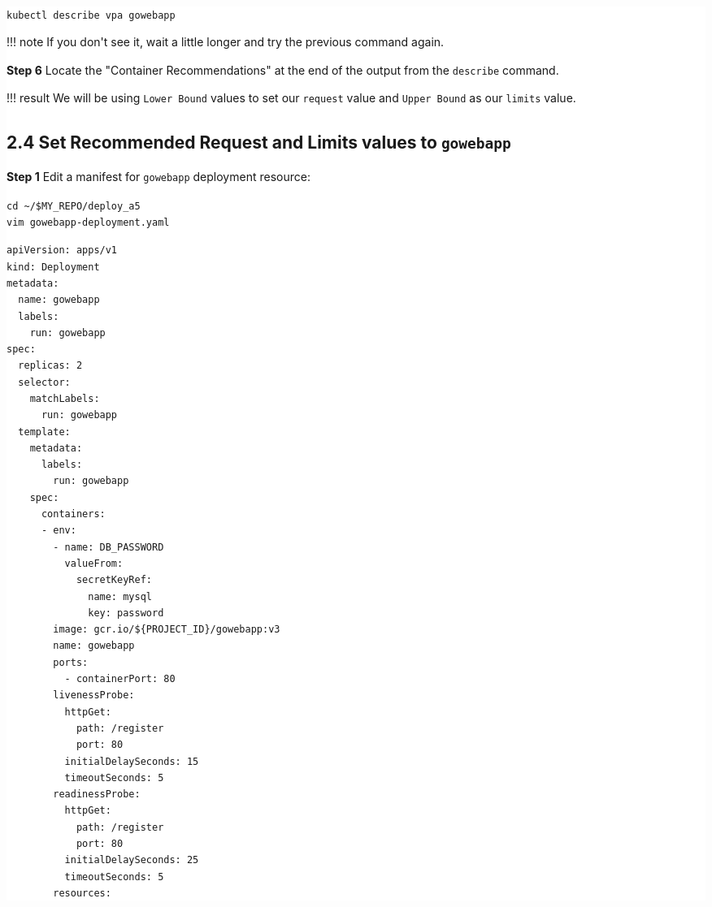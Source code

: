 ```
kubectl describe vpa gowebapp
```

!!! note
    If you don't see it, wait a little longer and try the previous command again. 


**Step 6** Locate the "Container Recommendations" at the end of the output from the `describe` command.

!!! result
    We will be using `Lower Bound` values to set our `request` value and `Upper Bound` as our `limits` value.


## 2.4 Set Recommended Request and Limits values to `gowebapp`

**Step 1** Edit a manifest for `gowebapp` deployment resource:

```
cd ~/$MY_REPO/deploy_a5
vim gowebapp-deployment.yaml
```

```
apiVersion: apps/v1
kind: Deployment
metadata:
  name: gowebapp
  labels:
    run: gowebapp
spec:
  replicas: 2
  selector:
    matchLabels:
      run: gowebapp
  template:
    metadata:
      labels:
        run: gowebapp
    spec:
      containers:
      - env:
        - name: DB_PASSWORD
          valueFrom:
            secretKeyRef:
              name: mysql
              key: password
        image: gcr.io/${PROJECT_ID}/gowebapp:v3
        name: gowebapp
        ports:
          - containerPort: 80
        livenessProbe:
          httpGet:
            path: /register
            port: 80
          initialDelaySeconds: 15
          timeoutSeconds: 5
        readinessProbe:
          httpGet: 
            path: /register
            port: 80
          initialDelaySeconds: 25
          timeoutSeconds: 5
        resources:
```
